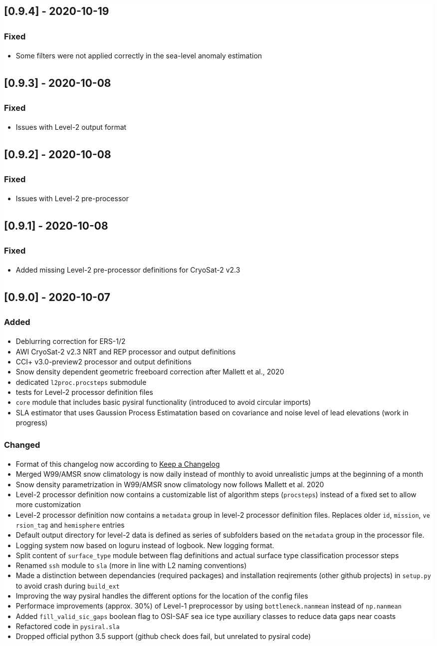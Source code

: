 ## [0.9.4] - 2020-10-19

### Fixed
- Some filters were not applied correctly in the sea-level anomaly estimation

## [0.9.3] - 2020-10-08

### Fixed
- Issues with Level-2 output format

## [0.9.2] - 2020-10-08

### Fixed
- Issues with Level-2 pre-processor

## [0.9.1] - 2020-10-08

### Fixed
- Added missing Level-2 pre-processor definitions for CryoSat-2 v2.3

## [0.9.0] - 2020-10-07

### Added
- Deblurring correction for ERS-1/2
- AWI CryoSat-2 v2.3 NRT and REP processor and output definitions
- CCI+ v3.0-preview2 processor and output definitions
- Snow density dependent geometric freeboard correction after Mallett et al., 2020
- dedicated `l2proc.procsteps` submodule
- tests for Level-2 processor definition files
- `core` module that includes basic pysiral functionality (introduced to avoid circular imports)
- SLA estimator that uses Gaussion Process Estimatation based on covariance and noise level of lead elevations (work in progress)

### Changed
- Format of this changelog now according to [Keep a Changelog](https://keepachangelog.com/en/1.0.0/)
- Merged W99/AMSR snow climatology is now daily instead of monthly to avoid unrealistic jumps at the beginning of a month
- Snow density parametrization in W99/AMSR snow climatology now follows Mallett et al. 2020
- Level-2 processor definition now contains a customizable list of algorithm steps (`procsteps`) instead of a fixed set to allow more customization
- Level-2 processor definition now contains a `metadata` group in level-2 processor definition files. Replaces older `id`, `mission`, `version_tag` and `hemisphere` entries
- Default output directory for level-2 data is defined as series of subfolders based on the `metadata` group in the processor file. 
- Logging system now based on loguru instead of logbook. New logging format.
- Split content of `surface_type` module between flag definitions and actual surface type classification processor steps
- Renamed `ssh` module to `sla` (more in line with L2 naming conventions)
- Made a distinction between dependancies (required packages) and installation reqirements (other github projects) in `setup.py` to avoid crash during `build_ext`
- Improving the way pysiral handles the different options for the location of the config files
- Performace improvements (approx. 30%) of Level-1 preprocessor by using `bottleneck.nanmean` instead of `np.nanmean`
- Added `fill_valid_sic_gaps` boolean flag to OSI-SAF sea ice type auxiliary classes to reduce data gaps near coasts
- Refactored code in `pysiral.sla`
- Dropped official python 3.5 support (github check does fail, but unrelated to pysiral code)
